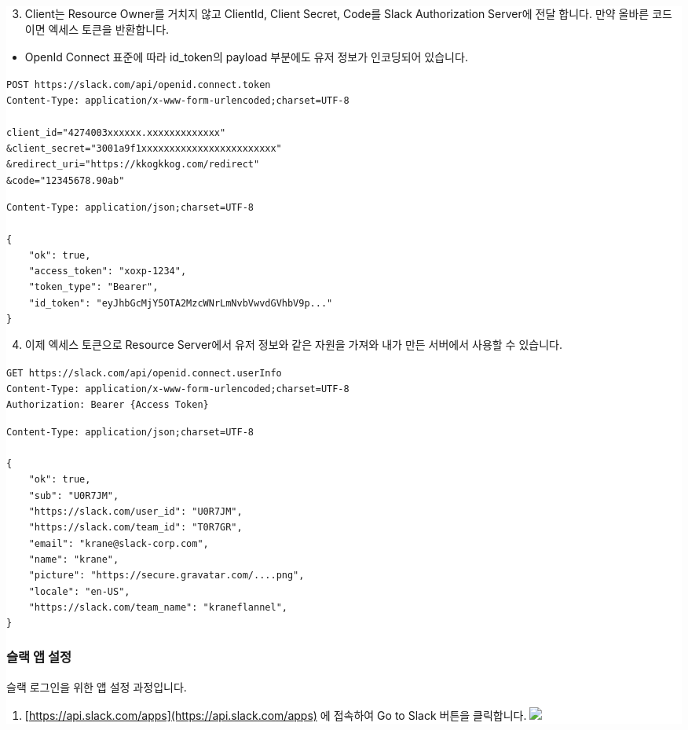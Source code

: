 3. Client는 Resource Owner를 거치지 않고 ClientId, Client Secret, Code를 Slack Authorization Server에 전달 합니다. 만약 올바른 코드이면 엑세스 토큰을
   반환합니다.
  - OpenId Connect 표준에 따라 id_token의 payload 부분에도 유저 정보가 인코딩되어 있습니다.

```HTTP
POST https://slack.com/api/openid.connect.token
Content-Type: application/x-www-form-urlencoded;charset=UTF-8

client_id="4274003xxxxxx.xxxxxxxxxxxxx"
&client_secret="3001a9f1xxxxxxxxxxxxxxxxxxxxxxxx"
&redirect_uri="https://kkogkkog.com/redirect"
&code="12345678.90ab"
```

```HTTP
Content-Type: application/json;charset=UTF-8

{
    "ok": true,
    "access_token": "xoxp-1234",
    "token_type": "Bearer",
    "id_token": "eyJhbGcMjY5OTA2MzcWNrLmNvbVwvdGVhbV9p..."
}
```

4. 이제 엑세스 토큰으로 Resource Server에서 유저 정보와 같은 자원을 가져와 내가 만든 서버에서 사용할 수 있습니다.

```HTTP
GET https://slack.com/api/openid.connect.userInfo
Content-Type: application/x-www-form-urlencoded;charset=UTF-8
Authorization: Bearer {Access Token}
```

```HTTP
Content-Type: application/json;charset=UTF-8

{
    "ok": true,
    "sub": "U0R7JM",
    "https://slack.com/user_id": "U0R7JM",
    "https://slack.com/team_id": "T0R7GR",
    "email": "krane@slack-corp.com",
    "name": "krane",
    "picture": "https://secure.gravatar.com/....png",
    "locale": "en-US",
    "https://slack.com/team_name": "kraneflannel",
}
```

### 슬랙 앱 설정

슬랙 로그인을 위한 앱 설정 과정입니다.

1. [https://api.slack.com/apps](https://api.slack.com/apps) 에 접속하여 Go to Slack 버튼을 클릭합니다.
   ![](../images/2022-10-22-slack2.png)
